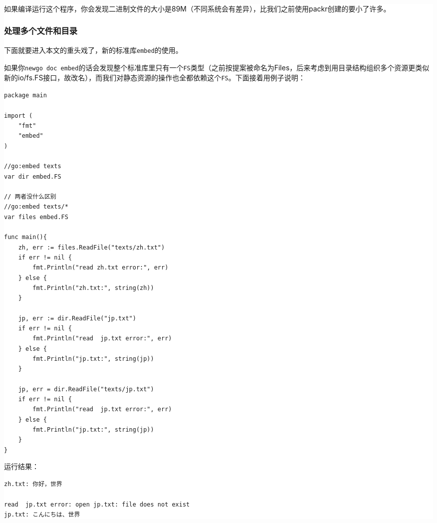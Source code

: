 如果编译运行这个程序，你会发现二进制文件的大小是89M（不同系统会有差异），比我们之前使用packr创建的要小了许多。

### 处理多个文件和目录

下面就要进入本文的重头戏了，新的标准库`embed`的使用。

如果你`newgo doc embed`的话会发现整个标准库里只有一个`FS`类型（之前按提案被命名为Files，后来考虑到用目录结构组织多个资源更类似新的io/fs.FS接口，故改名），而我们对静态资源的操作也全都依赖这个`FS`。下面接着用例子说明：

```golang
package main

import (
    "fmt"
    "embed"
)

//go:embed texts
var dir embed.FS

// 两者没什么区别
//go:embed texts/*
var files embed.FS

func main(){
    zh, err := files.ReadFile("texts/zh.txt")
    if err != nil {
        fmt.Println("read zh.txt error:", err)
    } else {
        fmt.Println("zh.txt:", string(zh))
    }

    jp, err := dir.ReadFile("jp.txt")
    if err != nil {
        fmt.Println("read  jp.txt error:", err)
    } else {
        fmt.Println("jp.txt:", string(jp))
    }
    
    jp, err = dir.ReadFile("texts/jp.txt")
    if err != nil {
        fmt.Println("read  jp.txt error:", err)
    } else {
        fmt.Println("jp.txt:", string(jp))
    }
}
```

运行结果：

```text
zh.txt: 你好，世界

read  jp.txt error: open jp.txt: file does not exist
jp.txt: こんにちは、世界

```

